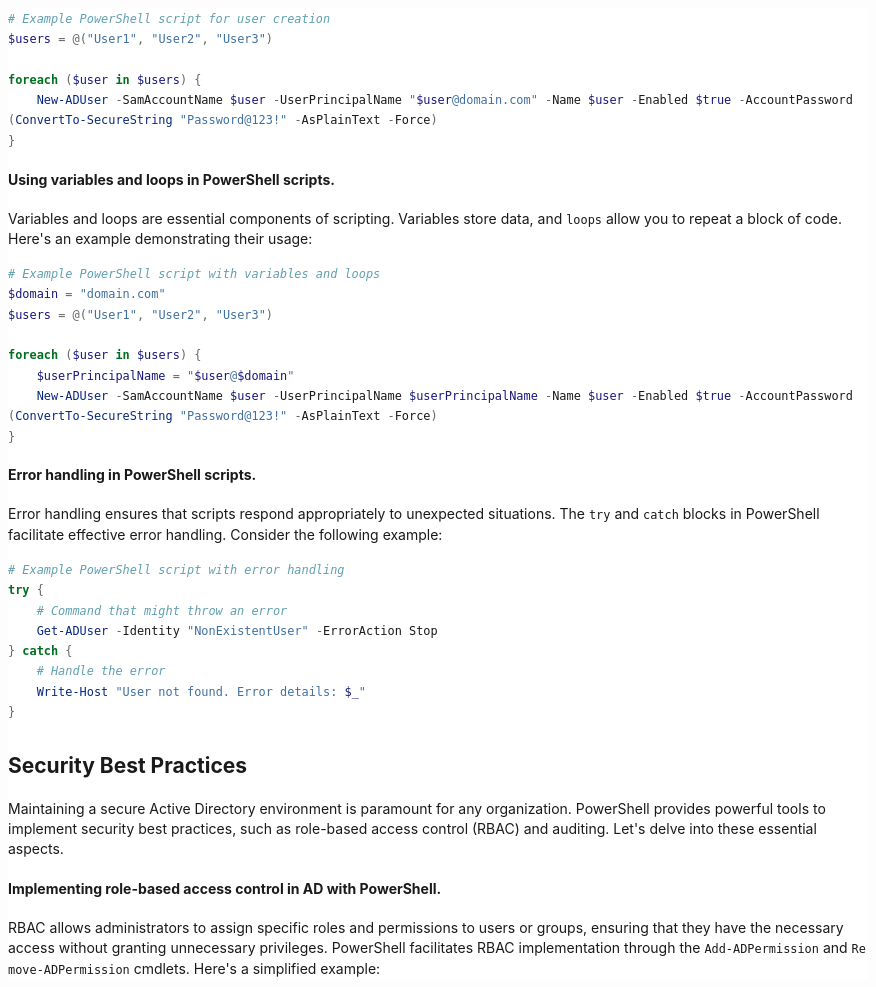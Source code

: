 ```powershell
# Example PowerShell script for user creation
$users = @("User1", "User2", "User3")

foreach ($user in $users) {
    New-ADUser -SamAccountName $user -UserPrincipalName "$user@domain.com" -Name $user -Enabled $true -AccountPassword (ConvertTo-SecureString "Password@123!" -AsPlainText -Force)
}
```



#### Using variables and loops in PowerShell scripts.
Variables and loops are essential components of scripting. Variables store data, and `loops` allow you to repeat a block of code. Here's an example demonstrating their usage:

```powershell
# Example PowerShell script with variables and loops
$domain = "domain.com"
$users = @("User1", "User2", "User3")

foreach ($user in $users) {
    $userPrincipalName = "$user@$domain"
    New-ADUser -SamAccountName $user -UserPrincipalName $userPrincipalName -Name $user -Enabled $true -AccountPassword (ConvertTo-SecureString "Password@123!" -AsPlainText -Force)
}

```

#### Error handling in PowerShell scripts.
Error handling ensures that scripts respond appropriately to unexpected situations. The `try` and `catch` blocks in PowerShell facilitate effective error handling. Consider the following example:

```powershell
# Example PowerShell script with error handling
try {
    # Command that might throw an error
    Get-ADUser -Identity "NonExistentUser" -ErrorAction Stop
} catch {
    # Handle the error
    Write-Host "User not found. Error details: $_"
}

```

## Security Best Practices
Maintaining a secure Active Directory environment is paramount for any organization. PowerShell provides powerful tools to implement security best practices, such as role-based access control (RBAC) and auditing. Let's delve into these essential aspects.

#### Implementing role-based access control in AD with PowerShell.
RBAC allows administrators to assign specific roles and permissions to users or groups, ensuring that they have the necessary access without granting unnecessary privileges. PowerShell facilitates RBAC implementation through the `Add-ADPermission` and `Remove-ADPermission` cmdlets. Here's a simplified example:
